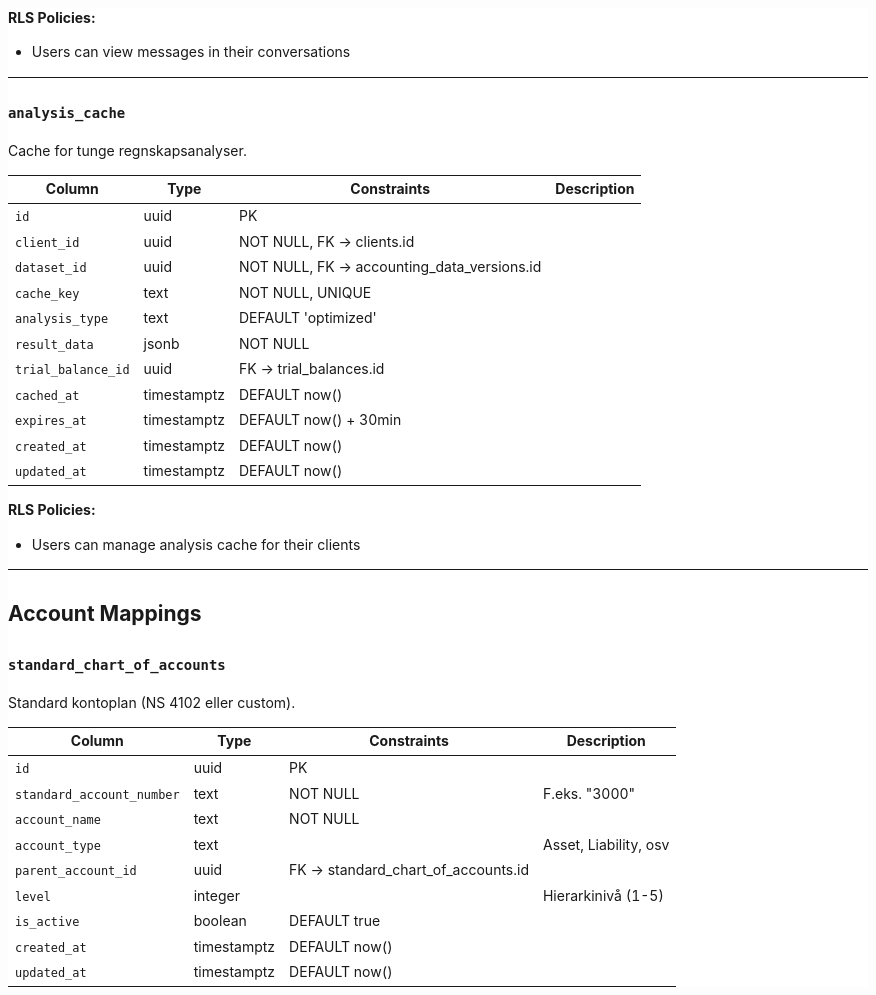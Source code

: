 **RLS Policies:**
- Users can view messages in their conversations

---

### `analysis_cache`

Cache for tunge regnskapsanalyser.

| Column | Type | Constraints | Description |
|--------|------|-------------|-------------|
| `id` | uuid | PK | |
| `client_id` | uuid | NOT NULL, FK → clients.id | |
| `dataset_id` | uuid | NOT NULL, FK → accounting_data_versions.id | |
| `cache_key` | text | NOT NULL, UNIQUE | |
| `analysis_type` | text | DEFAULT 'optimized' | |
| `result_data` | jsonb | NOT NULL | |
| `trial_balance_id` | uuid | FK → trial_balances.id | |
| `cached_at` | timestamptz | DEFAULT now() | |
| `expires_at` | timestamptz | DEFAULT now() + 30min | |
| `created_at` | timestamptz | DEFAULT now() | |
| `updated_at` | timestamptz | DEFAULT now() | |

**RLS Policies:**
- Users can manage analysis cache for their clients

---

## Account Mappings

### `standard_chart_of_accounts`

Standard kontoplan (NS 4102 eller custom).

| Column | Type | Constraints | Description |
|--------|------|-------------|-------------|
| `id` | uuid | PK | |
| `standard_account_number` | text | NOT NULL | F.eks. "3000" |
| `account_name` | text | NOT NULL | |
| `account_type` | text | | Asset, Liability, osv |
| `parent_account_id` | uuid | FK → standard_chart_of_accounts.id | |
| `level` | integer | | Hierarkinivå (1-5) |
| `is_active` | boolean | DEFAULT true | |
| `created_at` | timestamptz | DEFAULT now() | |
| `updated_at` | timestamptz | DEFAULT now() | |
